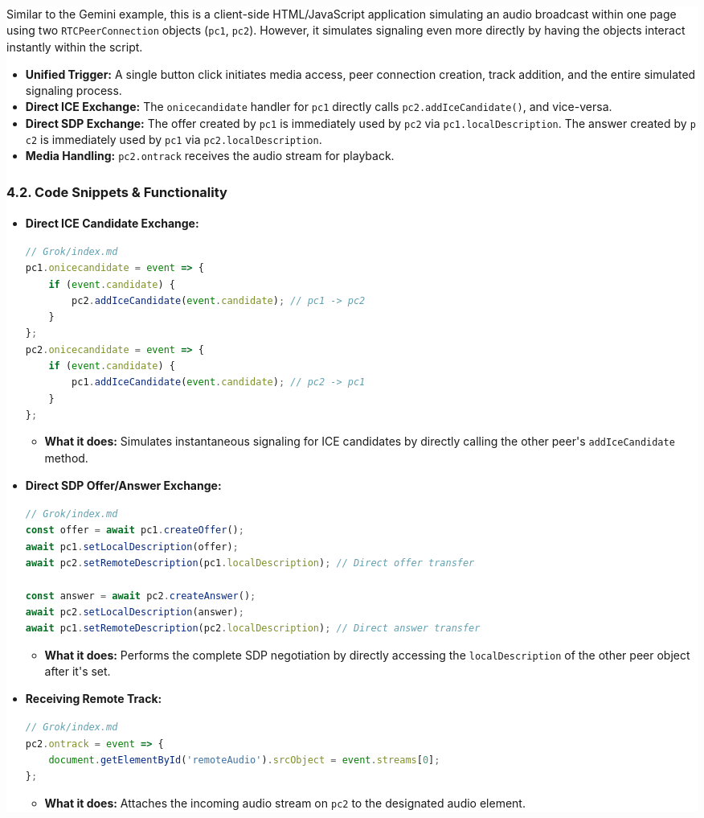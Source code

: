 Similar to the Gemini example, this is a client-side HTML/JavaScript application simulating an audio broadcast within one page using two `RTCPeerConnection` objects (`pc1`, `pc2`). However, it simulates signaling even more directly by having the objects interact instantly within the script.

*   **Unified Trigger:** A single button click initiates media access, peer connection creation, track addition, and the entire simulated signaling process.
*   **Direct ICE Exchange:** The `onicecandidate` handler for `pc1` directly calls `pc2.addIceCandidate()`, and vice-versa.
*   **Direct SDP Exchange:** The offer created by `pc1` is immediately used by `pc2` via `pc1.localDescription`. The answer created by `pc2` is immediately used by `pc1` via `pc2.localDescription`.
*   **Media Handling:** `pc2.ontrack` receives the audio stream for playback.

### 4.2. Code Snippets & Functionality

*   **Direct ICE Candidate Exchange:**
    ```javascript
    // Grok/index.md
    pc1.onicecandidate = event => {
        if (event.candidate) {
            pc2.addIceCandidate(event.candidate); // pc1 -> pc2
        }
    };
    pc2.onicecandidate = event => {
        if (event.candidate) {
            pc1.addIceCandidate(event.candidate); // pc2 -> pc1
        }
    };
    ```
    *   **What it does:** Simulates instantaneous signaling for ICE candidates by directly calling the other peer's `addIceCandidate` method.

*   **Direct SDP Offer/Answer Exchange:**
    ```javascript
    // Grok/index.md
    const offer = await pc1.createOffer();
    await pc1.setLocalDescription(offer);
    await pc2.setRemoteDescription(pc1.localDescription); // Direct offer transfer

    const answer = await pc2.createAnswer();
    await pc2.setLocalDescription(answer);
    await pc1.setRemoteDescription(pc2.localDescription); // Direct answer transfer
    ```
    *   **What it does:** Performs the complete SDP negotiation by directly accessing the `localDescription` of the other peer object after it's set.

*   **Receiving Remote Track:**
    ```javascript
    // Grok/index.md
    pc2.ontrack = event => {
        document.getElementById('remoteAudio').srcObject = event.streams[0];
    };
    ```
    *   **What it does:** Attaches the incoming audio stream on `pc2` to the designated audio element.
